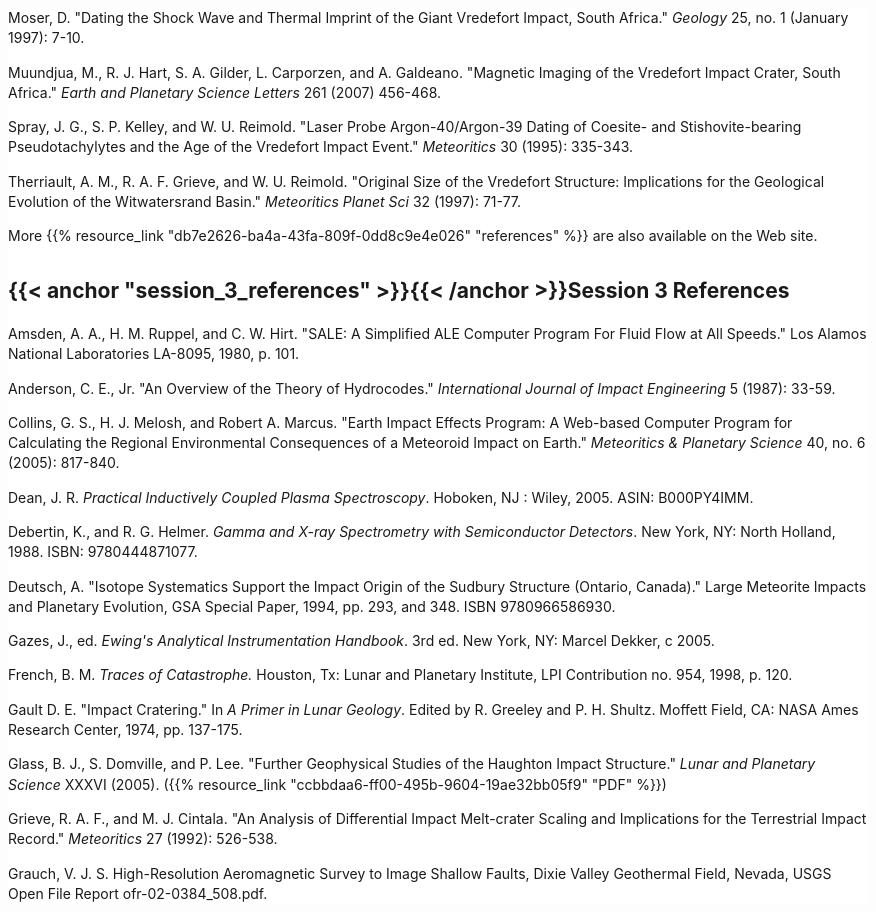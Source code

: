 Moser, D. "Dating the Shock Wave and Thermal Imprint of the Giant Vredefort Impact, South Africa." _Geology_ 25, no. 1 (January 1997): 7-10.

Muundjua, M., R. J. Hart, S. A. Gilder, L. Carporzen, and A. Galdeano. "Magnetic Imaging of the Vredefort Impact Crater, South Africa." _Earth and Planetary Science Letters_ 261 (2007) 456-468.

Spray, J. G., S. P. Kelley, and W. U. Reimold. "Laser Probe Argon-40/Argon-39 Dating of Coesite- and Stishovite-bearing Pseudotachylytes and the Age of the Vredefort Impact Event." _Meteoritics_ 30 (1995): 335-343.

Therriault, A. M., R. A. F. Grieve, and W. U. Reimold. "Original Size of the Vredefort Structure: Implications for the Geological Evolution of the Witwatersrand Basin." _Meteoritics Planet Sci_ 32 (1997): 71-77.

More {{% resource_link "db7e2626-ba4a-43fa-809f-0dd8c9e4e026" "references" %}} are also available on the Web site.

{{< anchor "session_3_references" >}}{{< /anchor >}}Session 3 References
------------------------------------------------------------------------

Amsden, A. A., H. M. Ruppel, and C. W. Hirt. "SALE: A Simplified ALE Computer Program For Fluid Flow at All Speeds." Los Alamos National Laboratories LA-8095, 1980, p. 101.

Anderson, C. E., Jr. "An Overview of the Theory of Hydrocodes." _International Journal of Impact Engineering_ 5 (1987): 33-59.

Collins, G. S., H. J. Melosh, and Robert A. Marcus. "Earth Impact Effects Program: A Web-based Computer Program for Calculating the Regional Environmental Consequences of a Meteoroid Impact on Earth." _Meteoritics & Planetary Science_ 40, no. 6 (2005): 817-840.

Dean, J. R. _Practical Inductively Coupled Plasma Spectroscopy_. Hoboken, NJ : Wiley, 2005. ASIN: B000PY4IMM.

Debertin, K., and R. G. Helmer. _Gamma and X-ray Spectrometry with Semiconductor Detectors_. New York, NY: North Holland, 1988. ISBN: 9780444871077.

Deutsch, A. "Isotope Systematics Support the Impact Origin of the Sudbury Structure (Ontario, Canada)." Large Meteorite Impacts and Planetary Evolution, GSA Special Paper, 1994, pp. 293, and 348. ISBN 9780966586930.

Gazes, J., ed. _Ewing's Analytical Instrumentation Handbook_. 3rd ed. New York, NY: Marcel Dekker, c 2005.

French, B. M. _Traces of Catastrophe._ Houston, Tx: Lunar and Planetary Institute, LPI Contribution no. 954, 1998, p. 120.

Gault D. E. "Impact Cratering." In _A Primer in Lunar Geology_. Edited by R. Greeley and P. H. Shultz. Moffett Field, CA: NASA Ames Research Center, 1974, pp. 137-175.

Glass, B. J., S. Domville, and P. Lee. "Further Geophysical Studies of the Haughton Impact Structure." _Lunar and Planetary Science_ XXXVI (2005). ({{% resource_link "ccbbdaa6-ff00-495b-9604-19ae32bb05f9" "PDF" %}})

Grieve, R. A. F., and M. J. Cintala. "An Analysis of Differential Impact Melt-crater Scaling and Implications for the Terrestrial Impact Record." _Meteoritics_ 27 (1992): 526-538.

Grauch, V. J. S. High-Resolution Aeromagnetic Survey to Image Shallow Faults, Dixie Valley Geothermal Field, Nevada, USGS Open File Report ofr-02-0384\_508.pdf.
